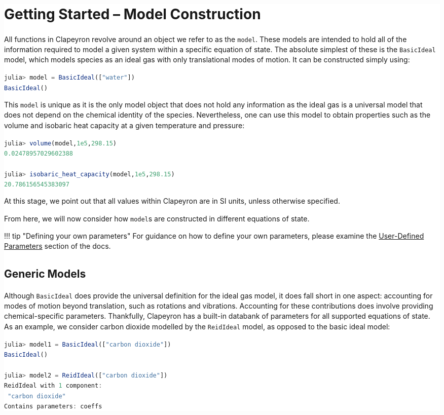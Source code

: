 # Getting Started – Model Construction

All functions in Clapeyron revolve around an object we refer to as the `model`.
These models are intended to hold all of the information required to model a given system within a specific equation of state.
The absolute simplest of these is the `BasicIdeal` model, which models species as an ideal gas with only translational modes of motion.
It can be constructed simply using:

```julia
julia> model = BasicIdeal(["water"])
BasicIdeal()
```

This `model` is unique as it is the only model object that does not hold any information as the ideal gas is a universal model that does not depend on the chemical identity of the species.
Nevertheless, one can use this model to obtain properties such as the volume and isobaric heat capacity at a given temperature and pressure:

```julia
julia> volume(model,1e5,298.15)
0.02478957029602388

julia> isobaric_heat_capacity(model,1e5,298.15)
20.786156545383097
```

At this stage, we point out that all values within Clapeyron are in SI units, unless otherwise specified.

From here, we will now consider how `model`s are constructed in different equations of state.

!!! tip "Defining your own parameters"
    For guidance on how to define your own parameters, please examine the [User-Defined Parameters](./user_defined_parameters.md) section of the docs.

## Generic Models

Although `BasicIdeal` does provide the universal definition for the ideal gas model, it does fall short in one aspect: accounting for modes of motion beyond translation, such as rotations and vibrations.
Accounting for these contributions does involve providing chemical-specific parameters.
Thankfully, Clapeyron has a built-in databank of parameters for all supported equations of state.
As an example, we consider carbon dioxide modelled by the `ReidIdeal` model, as opposed to the basic ideal model:

```julia
julia> model1 = BasicIdeal(["carbon dioxide"])
BasicIdeal()

julia> model2 = ReidIdeal(["carbon dioxide"])
ReidIdeal with 1 component:
 "carbon dioxide"
Contains parameters: coeffs
```
